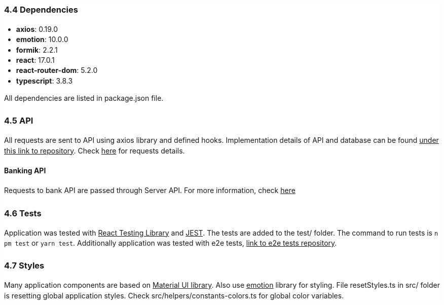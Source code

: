 ### 4.4 Dependencies<a name="Dependencies"></a>

-   **axios**: 0.19.0
-   **emotion**: 10.0.0
-   **formik**: 2.2.1
-   **react**: 17.0.1
-   **react-router-dom**: 5.2.0
-   **typescript**: 3.8.3

All dependencies are listed in package.json file.

### 4.5 API<a name="API"></a>

All requests are sent to API using axios library and defined hooks.
Implementation details of API and database can be found [under this link to repository](https://bitbucket.fintechchallenge.pl/projects/KALE/repos/solidlendingplatform/browse).
Check [here](https://solid-lendig-platform.kale-team.sit.fintechchallenge.pl/swagger-ui/#/account-controller/depositAmountInPlatformUsingPOST) for requests details.

#### Banking API

Requests to bank API are passed through Server API. For more information, check [here](https://hltechbank.thebe-team.sit.fintechchallenge.pl/swagger-ui/index.html?configUrl=/hltech-bank/api-docs/swagger-config#/Transactions/createWithdrawal)

### 4.6 Tests<a name="Tests"></a>

Application was tested with [React Testing Library](https://github.com/testing-library/react-testing-library) and [JEST](https://jestjs.io/). The tests are added to the test/ folder. The command to run tests is `npm test` or `yarn test`. Additionally application was tested with e2e tests, [link to e2e tests repository](https://bitbucket.fintechchallenge.pl/projects/KALE/repos/solidlendingplatform_e2etests/browse).

### 4.7 Styles<a name="Styles"></a>

Many application components are based on [Material UI library](https://material-ui.com/).
Also use [emotion](https://emotion.sh/docs/introduction) library for styling.
File resetStyles.ts in src/ folder is resetting global application styles.
Check src/helpers/constants-colors.ts for global color variables.
